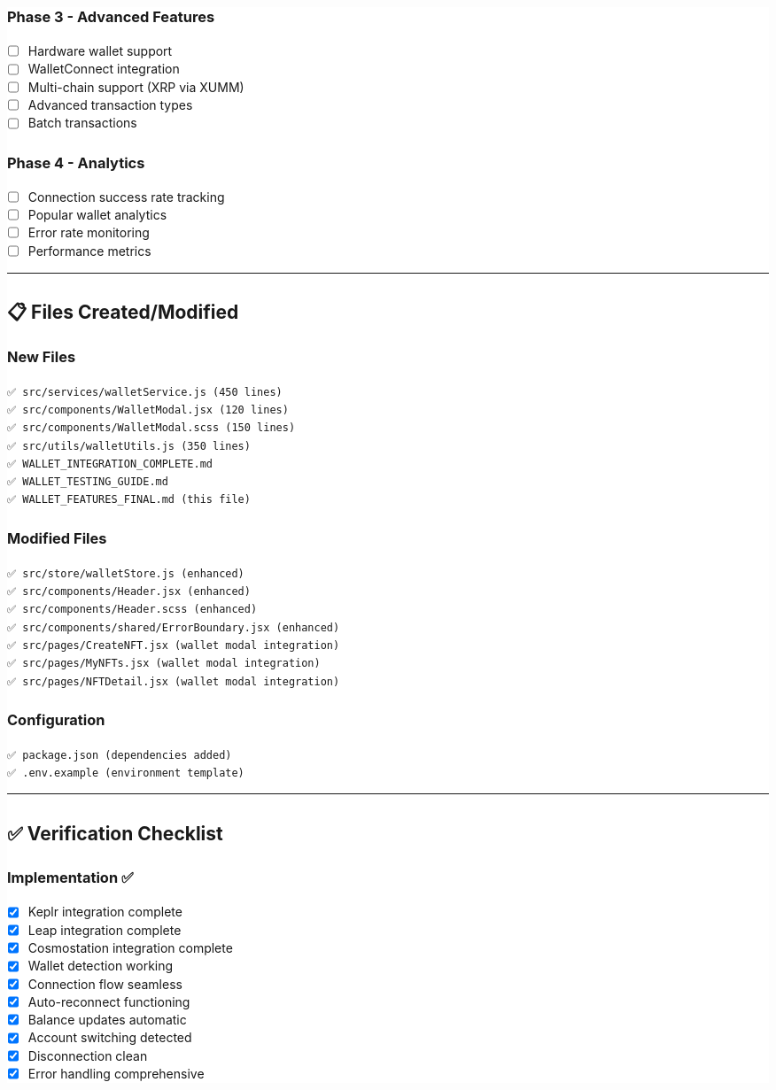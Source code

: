 ### Phase 3 - Advanced Features
- [ ] Hardware wallet support
- [ ] WalletConnect integration
- [ ] Multi-chain support (XRP via XUMM)
- [ ] Advanced transaction types
- [ ] Batch transactions

### Phase 4 - Analytics
- [ ] Connection success rate tracking
- [ ] Popular wallet analytics
- [ ] Error rate monitoring
- [ ] Performance metrics

---

## 📋 Files Created/Modified

### New Files
```
✅ src/services/walletService.js (450 lines)
✅ src/components/WalletModal.jsx (120 lines)
✅ src/components/WalletModal.scss (150 lines)
✅ src/utils/walletUtils.js (350 lines)
✅ WALLET_INTEGRATION_COMPLETE.md
✅ WALLET_TESTING_GUIDE.md
✅ WALLET_FEATURES_FINAL.md (this file)
```

### Modified Files
```
✅ src/store/walletStore.js (enhanced)
✅ src/components/Header.jsx (enhanced)
✅ src/components/Header.scss (enhanced)
✅ src/components/shared/ErrorBoundary.jsx (enhanced)
✅ src/pages/CreateNFT.jsx (wallet modal integration)
✅ src/pages/MyNFTs.jsx (wallet modal integration)
✅ src/pages/NFTDetail.jsx (wallet modal integration)
```

### Configuration
```
✅ package.json (dependencies added)
✅ .env.example (environment template)
```

---

## ✅ Verification Checklist

### Implementation ✅
- [x] Keplr integration complete
- [x] Leap integration complete
- [x] Cosmostation integration complete
- [x] Wallet detection working
- [x] Connection flow seamless
- [x] Auto-reconnect functioning
- [x] Balance updates automatic
- [x] Account switching detected
- [x] Disconnection clean
- [x] Error handling comprehensive
